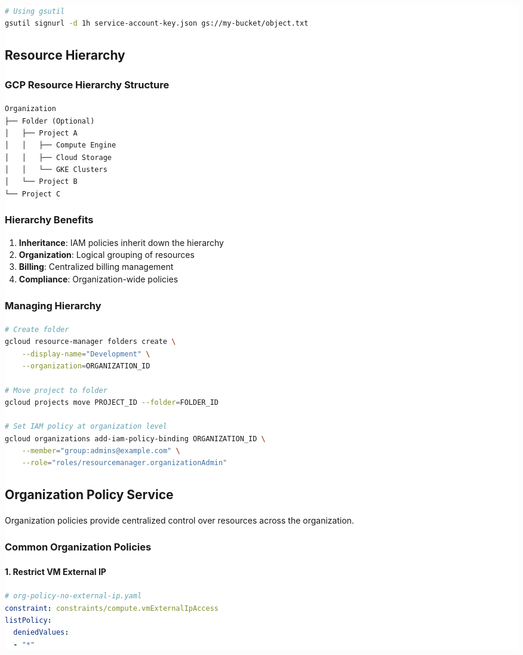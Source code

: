 ```bash
# Using gsutil
gsutil signurl -d 1h service-account-key.json gs://my-bucket/object.txt
```

## Resource Hierarchy

### GCP Resource Hierarchy Structure

```
Organization
├── Folder (Optional)
│   ├── Project A
│   │   ├── Compute Engine
│   │   ├── Cloud Storage
│   │   └── GKE Clusters
│   └── Project B
└── Project C
```

### Hierarchy Benefits

1. **Inheritance**: IAM policies inherit down the hierarchy
2. **Organization**: Logical grouping of resources
3. **Billing**: Centralized billing management
4. **Compliance**: Organization-wide policies

### Managing Hierarchy

```bash
# Create folder
gcloud resource-manager folders create \
    --display-name="Development" \
    --organization=ORGANIZATION_ID

# Move project to folder
gcloud projects move PROJECT_ID --folder=FOLDER_ID

# Set IAM policy at organization level
gcloud organizations add-iam-policy-binding ORGANIZATION_ID \
    --member="group:admins@example.com" \
    --role="roles/resourcemanager.organizationAdmin"
```

## Organization Policy Service

Organization policies provide centralized control over resources across the organization.

### Common Organization Policies

#### 1. Restrict VM External IP
```yaml
# org-policy-no-external-ip.yaml
constraint: constraints/compute.vmExternalIpAccess
listPolicy:
  deniedValues:
  - "*"
```
